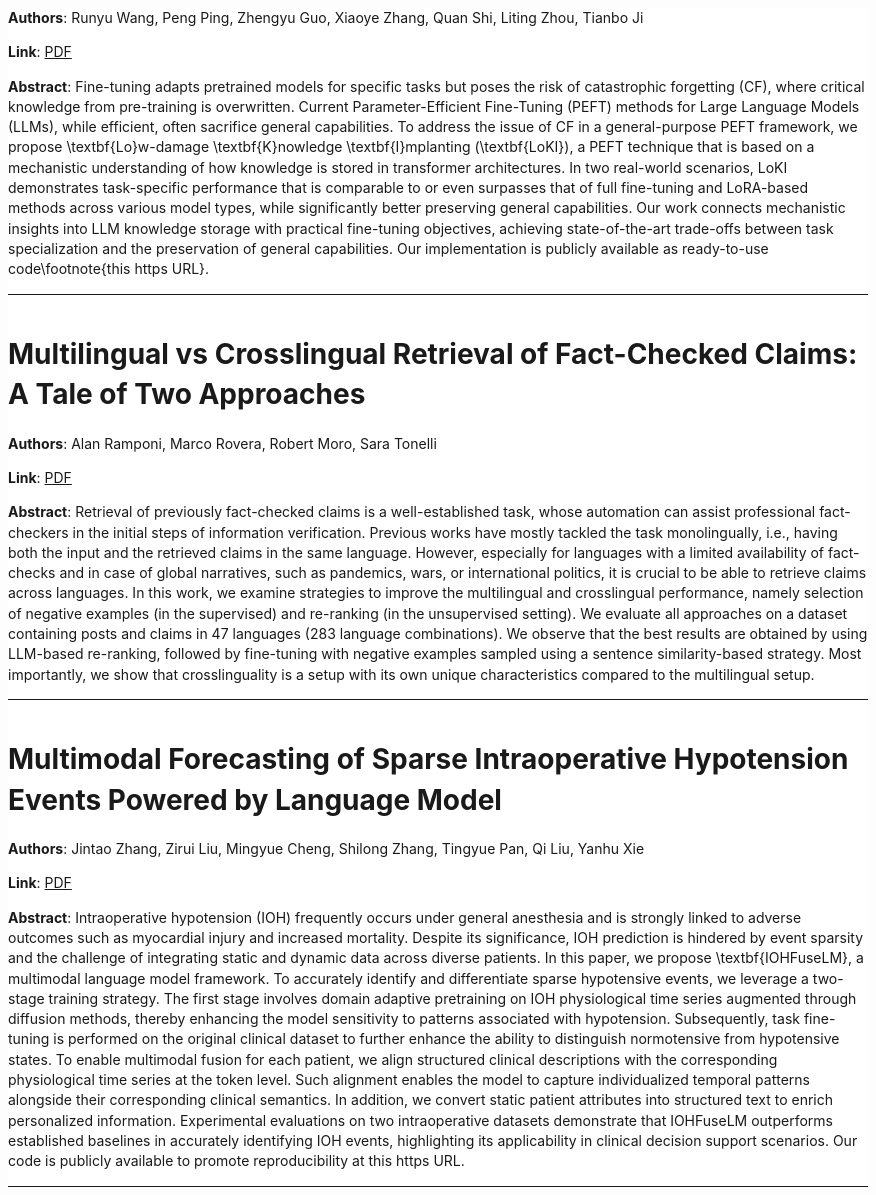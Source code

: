 **Authors**: Runyu Wang, Peng Ping, Zhengyu Guo, Xiaoye Zhang, Quan Shi, Liting Zhou, Tianbo Ji  

**Link**: [PDF](https://arxiv.org/pdf/2505.22120)  

**Abstract**: Fine-tuning adapts pretrained models for specific tasks but poses the risk of catastrophic forgetting (CF), where critical knowledge from pre-training is overwritten. Current Parameter-Efficient Fine-Tuning (PEFT) methods for Large Language Models (LLMs), while efficient, often sacrifice general capabilities. To address the issue of CF in a general-purpose PEFT framework, we propose \textbf{Lo}w-damage \textbf{K}nowledge \textbf{I}mplanting (\textbf{LoKI}), a PEFT technique that is based on a mechanistic understanding of how knowledge is stored in transformer architectures. In two real-world scenarios, LoKI demonstrates task-specific performance that is comparable to or even surpasses that of full fine-tuning and LoRA-based methods across various model types, while significantly better preserving general capabilities. Our work connects mechanistic insights into LLM knowledge storage with practical fine-tuning objectives, achieving state-of-the-art trade-offs between task specialization and the preservation of general capabilities. Our implementation is publicly available as ready-to-use code\footnote{this https URL}. 

---
# Multilingual vs Crosslingual Retrieval of Fact-Checked Claims: A Tale of Two Approaches 

**Authors**: Alan Ramponi, Marco Rovera, Robert Moro, Sara Tonelli  

**Link**: [PDF](https://arxiv.org/pdf/2505.22118)  

**Abstract**: Retrieval of previously fact-checked claims is a well-established task, whose automation can assist professional fact-checkers in the initial steps of information verification. Previous works have mostly tackled the task monolingually, i.e., having both the input and the retrieved claims in the same language. However, especially for languages with a limited availability of fact-checks and in case of global narratives, such as pandemics, wars, or international politics, it is crucial to be able to retrieve claims across languages. In this work, we examine strategies to improve the multilingual and crosslingual performance, namely selection of negative examples (in the supervised) and re-ranking (in the unsupervised setting). We evaluate all approaches on a dataset containing posts and claims in 47 languages (283 language combinations). We observe that the best results are obtained by using LLM-based re-ranking, followed by fine-tuning with negative examples sampled using a sentence similarity-based strategy. Most importantly, we show that crosslinguality is a setup with its own unique characteristics compared to the multilingual setup. 

---
# Multimodal Forecasting of Sparse Intraoperative Hypotension Events Powered by Language Model 

**Authors**: Jintao Zhang, Zirui Liu, Mingyue Cheng, Shilong Zhang, Tingyue Pan, Qi Liu, Yanhu Xie  

**Link**: [PDF](https://arxiv.org/pdf/2505.22116)  

**Abstract**: Intraoperative hypotension (IOH) frequently occurs under general anesthesia and is strongly linked to adverse outcomes such as myocardial injury and increased mortality. Despite its significance, IOH prediction is hindered by event sparsity and the challenge of integrating static and dynamic data across diverse patients. In this paper, we propose \textbf{IOHFuseLM}, a multimodal language model framework. To accurately identify and differentiate sparse hypotensive events, we leverage a two-stage training strategy. The first stage involves domain adaptive pretraining on IOH physiological time series augmented through diffusion methods, thereby enhancing the model sensitivity to patterns associated with hypotension. Subsequently, task fine-tuning is performed on the original clinical dataset to further enhance the ability to distinguish normotensive from hypotensive states. To enable multimodal fusion for each patient, we align structured clinical descriptions with the corresponding physiological time series at the token level. Such alignment enables the model to capture individualized temporal patterns alongside their corresponding clinical semantics. In addition, we convert static patient attributes into structured text to enrich personalized information. Experimental evaluations on two intraoperative datasets demonstrate that IOHFuseLM outperforms established baselines in accurately identifying IOH events, highlighting its applicability in clinical decision support scenarios. Our code is publicly available to promote reproducibility at this https URL. 

---